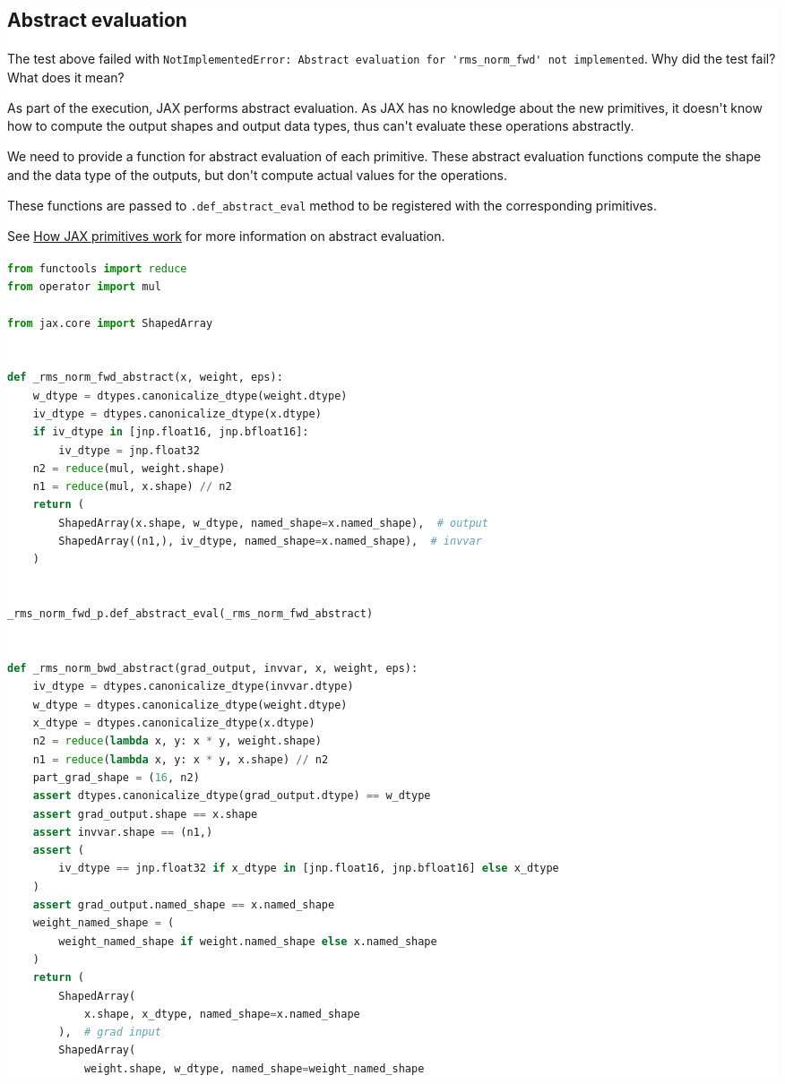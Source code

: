 ## Abstract evaluation

The test above failed with `NotImplementedError: Abstract evaluation for 'rms_norm_fwd' not implemented`.  Why did the test fail?  What does it mean?

As part of the execution, JAX performs abstract evaluation.  As JAX has no knowledge about the new primitives, it doesn't know how to compute the output shapes and output data types, thus can't evaluate these operations abstractly.

We need to provide a function for abstract evaluation of each primitive.
These abstract evaluation functions compute the shape and the data type of the outputs, but don't compute actual values for the operations.

These functions are passed to `.def_abstract_eval` method to be registered with the corresponding primitives.

See [How JAX primitives work](https://jax.readthedocs.io/en/latest/notebooks/How_JAX_primitives_work.html#abstract-evaluation-rules) for more information on abstract evaluation.

```python
from functools import reduce
from operator import mul

from jax.core import ShapedArray


def _rms_norm_fwd_abstract(x, weight, eps):
    w_dtype = dtypes.canonicalize_dtype(weight.dtype)
    iv_dtype = dtypes.canonicalize_dtype(x.dtype)
    if iv_dtype in [jnp.float16, jnp.bfloat16]:
        iv_dtype = jnp.float32
    n2 = reduce(mul, weight.shape)
    n1 = reduce(mul, x.shape) // n2
    return (
        ShapedArray(x.shape, w_dtype, named_shape=x.named_shape),  # output
        ShapedArray((n1,), iv_dtype, named_shape=x.named_shape),  # invvar
    )


_rms_norm_fwd_p.def_abstract_eval(_rms_norm_fwd_abstract)


def _rms_norm_bwd_abstract(grad_output, invvar, x, weight, eps):
    iv_dtype = dtypes.canonicalize_dtype(invvar.dtype)
    w_dtype = dtypes.canonicalize_dtype(weight.dtype)
    x_dtype = dtypes.canonicalize_dtype(x.dtype)
    n2 = reduce(lambda x, y: x * y, weight.shape)
    n1 = reduce(lambda x, y: x * y, x.shape) // n2
    part_grad_shape = (16, n2)
    assert dtypes.canonicalize_dtype(grad_output.dtype) == w_dtype
    assert grad_output.shape == x.shape
    assert invvar.shape == (n1,)
    assert (
        iv_dtype == jnp.float32 if x_dtype in [jnp.float16, jnp.bfloat16] else x_dtype
    )
    assert grad_output.named_shape == x.named_shape
    weight_named_shape = (
        weight_named_shape if weight.named_shape else x.named_shape
    )
    return (
        ShapedArray(
            x.shape, x_dtype, named_shape=x.named_shape
        ),  # grad input
        ShapedArray(
            weight.shape, w_dtype, named_shape=weight_named_shape
```